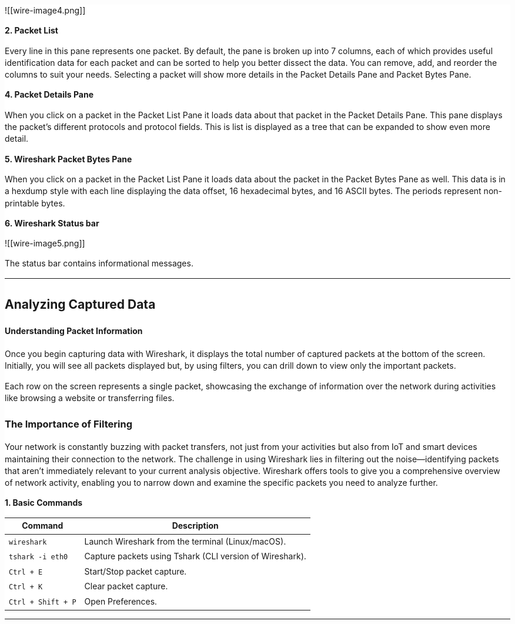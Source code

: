 ![[wire-image4.png]]

**2. Packet List**

Every line in this pane represents one packet. By default, the pane is broken up into 7 columns, each of which provides useful identification data for each packet and can be sorted to help you better dissect the data. You can remove, add, and reorder the columns to suit your needs. Selecting a packet will show more details in the Packet Details Pane and Packet Bytes Pane.

**4. Packet Details Pane**

When you click on a packet in the Packet List Pane it loads data about that packet in the Packet Details Pane. This pane displays the packet’s different protocols and protocol fields. This is list is displayed as a tree that can be expanded to show even more detail.


**5. Wireshark Packet Bytes Pane**

When you click on a packet in the Packet List Pane it loads data about the packet in the Packet Bytes Pane as well. This data is in a hexdump style with each line displaying the data offset, 16 hexadecimal bytes, and 16 ASCII bytes. The periods represent non-printable bytes.


**6. Wireshark Status bar**

![[wire-image5.png]]

The status bar contains informational messages.

---
## Analyzing Captured Data


#### Understanding Packet Information

Once you begin capturing data with Wireshark, it displays the total number of captured packets at the bottom of the screen. Initially, you will see all packets displayed but, by using filters, you can drill down to view only the important packets.

Each row on the screen represents a single packet, showcasing the exchange of information over the network during activities like browsing a website or transferring files.

### The Importance of Filtering

Your network is constantly buzzing with packet transfers, not just from your activities but also from IoT and smart devices maintaining their connection to the network. The challenge in using Wireshark lies in filtering out the noise—identifying packets that aren’t immediately relevant to your current analysis objective. Wireshark offers tools to give you a comprehensive overview of network activity, enabling you to narrow down and examine the specific packets you need to analyze further.


**1. Basic Commands**

|Command|Description|
|---|---|
|`wireshark`|Launch Wireshark from the terminal (Linux/macOS).|
|`tshark -i eth0`|Capture packets using Tshark (CLI version of Wireshark).|
|`Ctrl + E`|Start/Stop packet capture.|
|`Ctrl + K`|Clear packet capture.|
|`Ctrl + Shift + P`|Open Preferences.|

---